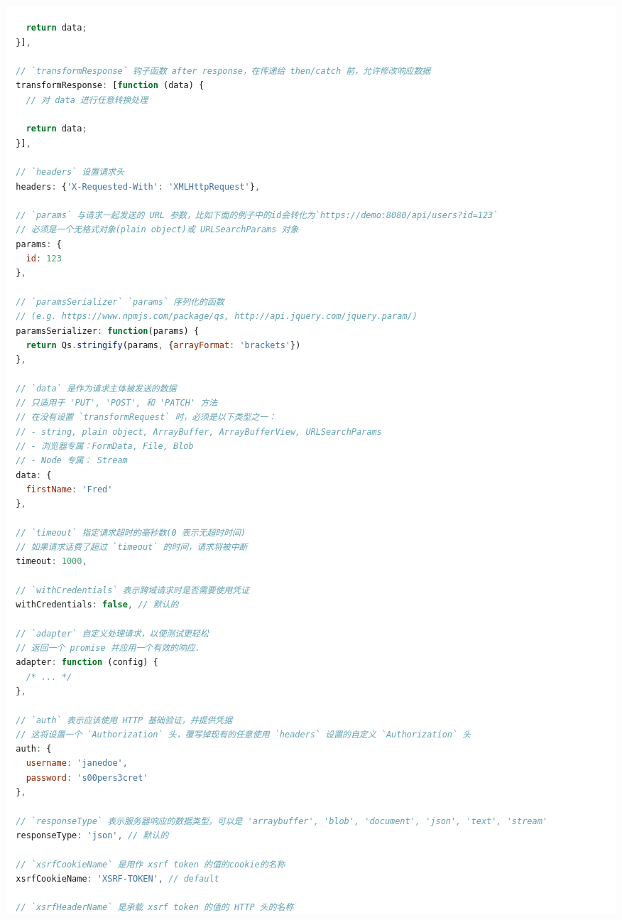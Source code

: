 ```javascript

    return data;
  }],

  // `transformResponse` 钩子函数 after response，在传递给 then/catch 前，允许修改响应数据
  transformResponse: [function (data) {
    // 对 data 进行任意转换处理

    return data;
  }],

  // `headers` 设置请求头
  headers: {'X-Requested-With': 'XMLHttpRequest'},

  // `params` 与请求一起发送的 URL 参数，比如下面的例子中的id会转化为`https://demo:8080/api/users?id=123`
  // 必须是一个无格式对象(plain object)或 URLSearchParams 对象
  params: {
    id: 123
  },

  // `paramsSerializer` `params` 序列化的函数
  // (e.g. https://www.npmjs.com/package/qs, http://api.jquery.com/jquery.param/)
  paramsSerializer: function(params) {
    return Qs.stringify(params, {arrayFormat: 'brackets'})
  },

  // `data` 是作为请求主体被发送的数据
  // 只适用于 'PUT', 'POST', 和 'PATCH' 方法
  // 在没有设置 `transformRequest` 时，必须是以下类型之一：
  // - string, plain object, ArrayBuffer, ArrayBufferView, URLSearchParams
  // - 浏览器专属：FormData, File, Blob
  // - Node 专属： Stream
  data: {
    firstName: 'Fred'
  },

  // `timeout` 指定请求超时的毫秒数(0 表示无超时时间)
  // 如果请求话费了超过 `timeout` 的时间，请求将被中断
  timeout: 1000,

  // `withCredentials` 表示跨域请求时是否需要使用凭证
  withCredentials: false, // 默认的

  // `adapter` 自定义处理请求，以使测试更轻松
  // 返回一个 promise 并应用一个有效的响应.
  adapter: function (config) {
    /* ... */
  },

  // `auth` 表示应该使用 HTTP 基础验证，并提供凭据
  // 这将设置一个 `Authorization` 头，覆写掉现有的任意使用 `headers` 设置的自定义 `Authorization` 头
  auth: {
    username: 'janedoe',
    password: 's00pers3cret'
  },

  // `responseType` 表示服务器响应的数据类型，可以是 'arraybuffer', 'blob', 'document', 'json', 'text', 'stream'
  responseType: 'json', // 默认的

  // `xsrfCookieName` 是用作 xsrf token 的值的cookie的名称
  xsrfCookieName: 'XSRF-TOKEN', // default

  // `xsrfHeaderName` 是承载 xsrf token 的值的 HTTP 头的名称
```